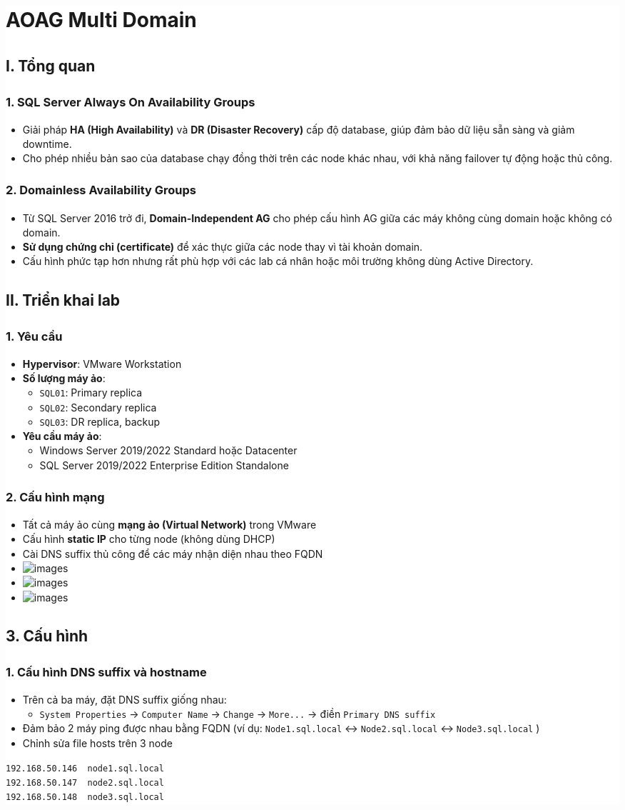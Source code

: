 # AOAG Multi Domain 
## I. Tổng quan  
### 1. SQL Server Always On Availability Groups 
- Giải pháp **HA (High Availability)** và **DR (Disaster Recovery)** cấp độ database, giúp đảm bảo dữ liệu sẵn sàng và giảm downtime.
- Cho phép nhiều bản sao của database chạy đồng thời trên các node khác nhau, với khả năng failover tự động hoặc thủ công.
### 2. Domainless Availability Groups
- Từ SQL Server 2016 trở đi, **Domain-Independent AG** cho phép cấu hình AG giữa các máy không cùng domain hoặc không có domain.
- **Sử dụng chứng chỉ (certificate)** để xác thực giữa các node thay vì tài khoản domain.
- Cấu hình phức tạp hơn nhưng rất phù hợp với các lab cá nhân hoặc môi trường không dùng Active Directory.
##  II. Triển khai lab 
### 1. Yêu cầu  
- **Hypervisor**: VMware Workstation
- **Số lượng máy ảo**:
  - `SQL01`: Primary replica
  - `SQL02`: Secondary replica
  - `SQL03`: DR replica, backup 
- **Yêu cầu máy ảo**:
  - Windows Server 2019/2022 Standard hoặc Datacenter
  - SQL Server 2019/2022 Enterprise Edition Standalone 

### 2. Cấu hình mạng
- Tất cả máy ảo cùng **mạng ảo (Virtual Network)** trong VMware
- Cấu hình **static IP** cho từng node (không dùng DHCP)
- Cài DNS suffix thủ công để các máy nhận diện nhau theo FQDN
- ![images](./images/a-26.png)
- ![images](./images/a-27.png)
- ![images](./images/a-28.png)
## 3. Cấu hình 

### 1. **Cấu hình DNS suffix và hostname**
- Trên cả ba máy, đặt DNS suffix giống nhau:
  - `System Properties` → `Computer Name` → `Change` → `More...` → điền `Primary DNS suffix`
- Đảm bảo 2 máy ping được nhau bằng FQDN (ví dụ: `Node1.sql.local` ↔ `Node2.sql.local` ↔ `Node3.sql.local` )
- Chỉnh sửa file hosts trên 3 node 
```
192.168.50.146	node1.sql.local
192.168.50.147	node2.sql.local
192.168.50.148	node3.sql.local
```
